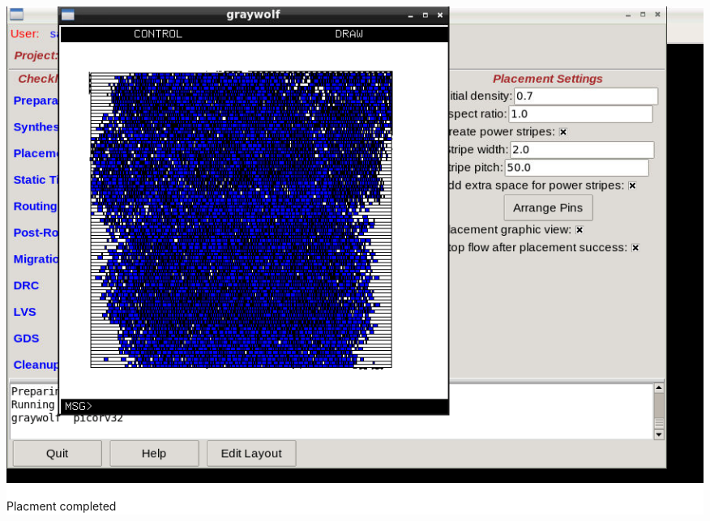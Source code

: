 ![](https://github.com/SaiSwaroopMishra/VSD-Physical-Design-Workshop/blob/main/Images/intermediate%20step.PNG)

Placment completed
